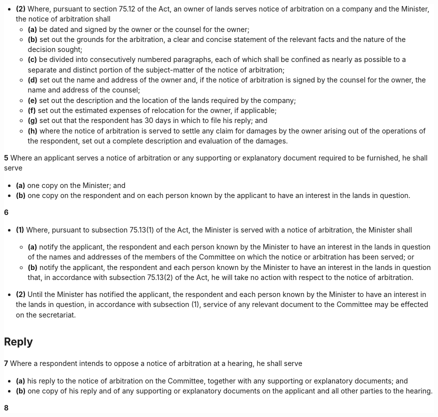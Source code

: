 - **(2)** Where, pursuant to section 75.12 of the Act, an owner of lands serves notice of arbitration on a company and the Minister, the notice of arbitration shall
	- **(a)** be dated and signed by the owner or the counsel for the owner;
	- **(b)** set out the grounds for the arbitration, a clear and concise statement of the relevant facts and the nature of the decision sought;
	- **(c)** be divided into consecutively numbered paragraphs, each of which shall be confined as nearly as possible to a separate and distinct portion of the subject-matter of the notice of arbitration;
	- **(d)** set out the name and address of the owner and, if the notice of arbitration is signed by the counsel for the owner, the name and address of the counsel;
	- **(e)** set out the description and the location of the lands required by the company;
	- **(f)** set out the estimated expenses of relocation for the owner, if applicable;
	- **(g)** set out that the respondent has 30 days in which to file his reply; and
	- **(h)** where the notice of arbitration is served to settle any claim for damages by the owner arising out of the operations of the respondent, set out a complete description and evaluation of the damages.



**5** Where an applicant serves a notice of arbitration or any supporting or explanatory document required to be furnished, he shall serve
- **(a)** one copy on the Minister; and
- **(b)** one copy on the respondent and on each person known by the applicant to have an interest in the lands in question.



**6** 

- **(1)** Where, pursuant to subsection 75.13(1) of the Act, the Minister is served with a notice of arbitration, the Minister shall
	- **(a)** notify the applicant, the respondent and each person known by the Minister to have an interest in the lands in question of the names and addresses of the members of the Committee on which the notice or arbitration has been served; or
	- **(b)** notify the applicant, the respondent and each person known by the Minister to have an interest in the lands in question that, in accordance with subsection 75.13(2) of the Act, he will take no action with respect to the notice of arbitration.

- **(2)** Until the Minister has notified the applicant, the respondent and each person known by the Minister to have an interest in the lands in question, in accordance with subsection (1), service of any relevant document to the Committee may be effected on the secretariat.




## Reply


**7** Where a respondent intends to oppose a notice of arbitration at a hearing, he shall serve
- **(a)** his reply to the notice of arbitration on the Committee, together with any supporting or explanatory documents; and
- **(b)** one copy of his reply and of any supporting or explanatory documents on the applicant and all other parties to the hearing.



**8** 
